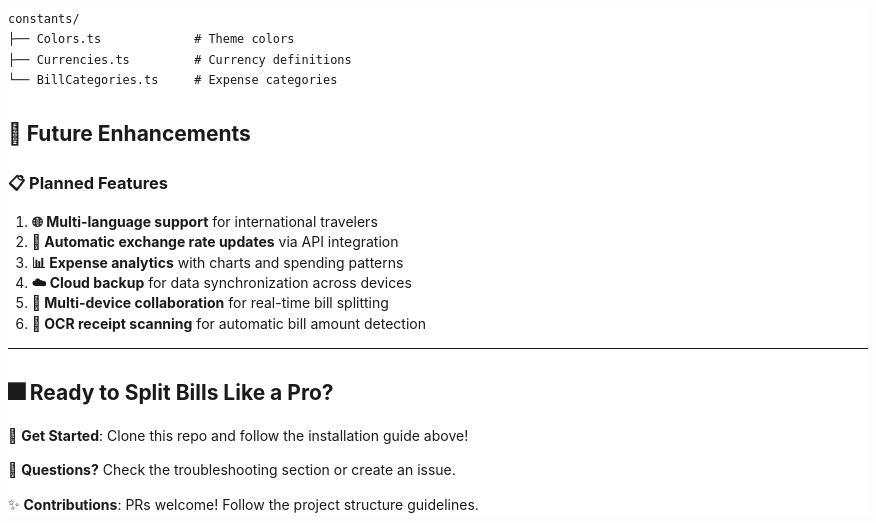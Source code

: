 ```
constants/
├── Colors.ts             # Theme colors
├── Currencies.ts         # Currency definitions
└── BillCategories.ts     # Expense categories
```

## 🚀 Future Enhancements

### 📋 Planned Features
1. **🌐 Multi-language support** for international travelers
2. **🔄 Automatic exchange rate updates** via API integration
3. **📊 Expense analytics** with charts and spending patterns
4. **☁️ Cloud backup** for data synchronization across devices
5. **👥 Multi-device collaboration** for real-time bill splitting
6. **🧾 OCR receipt scanning** for automatic bill amount detection

---

## 🎆 **Ready to Split Bills Like a Pro?**

🚀 **Get Started**: Clone this repo and follow the installation guide above!

💬 **Questions?** Check the troubleshooting section or create an issue.

✨ **Contributions**: PRs welcome! Follow the project structure guidelines.